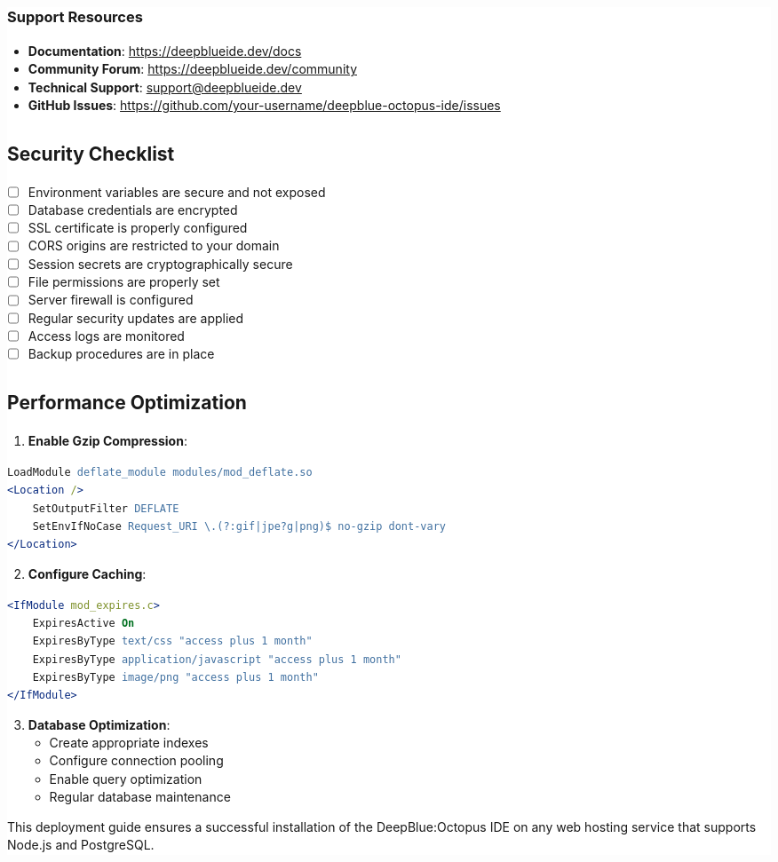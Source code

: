 ### Support Resources
- **Documentation**: https://deepblueide.dev/docs
- **Community Forum**: https://deepblueide.dev/community
- **Technical Support**: support@deepblueide.dev
- **GitHub Issues**: https://github.com/your-username/deepblue-octopus-ide/issues

## Security Checklist

- [ ] Environment variables are secure and not exposed
- [ ] Database credentials are encrypted
- [ ] SSL certificate is properly configured
- [ ] CORS origins are restricted to your domain
- [ ] Session secrets are cryptographically secure
- [ ] File permissions are properly set
- [ ] Server firewall is configured
- [ ] Regular security updates are applied
- [ ] Access logs are monitored
- [ ] Backup procedures are in place

## Performance Optimization

1. **Enable Gzip Compression**:
```apache
LoadModule deflate_module modules/mod_deflate.so
<Location />
    SetOutputFilter DEFLATE
    SetEnvIfNoCase Request_URI \.(?:gif|jpe?g|png)$ no-gzip dont-vary
</Location>
```

2. **Configure Caching**:
```apache
<IfModule mod_expires.c>
    ExpiresActive On
    ExpiresByType text/css "access plus 1 month"
    ExpiresByType application/javascript "access plus 1 month"
    ExpiresByType image/png "access plus 1 month"
</IfModule>
```

3. **Database Optimization**:
   - Create appropriate indexes
   - Configure connection pooling
   - Enable query optimization
   - Regular database maintenance

This deployment guide ensures a successful installation of the DeepBlue:Octopus IDE on any web hosting service that supports Node.js and PostgreSQL.